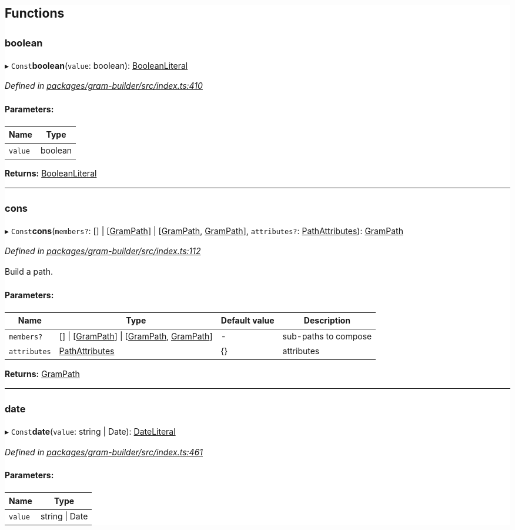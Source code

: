 ## Functions

### boolean

▸ `Const`**boolean**(`value`: boolean): [BooleanLiteral](../interfaces/gram_ast.booleanliteral.md)

*Defined in [packages/gram-builder/src/index.ts:410](https://github.com/gram-data/gram-js/blob/33eec55/packages/gram-builder/src/index.ts#L410)*

#### Parameters:

Name | Type |
------ | ------ |
`value` | boolean |

**Returns:** [BooleanLiteral](../interfaces/gram_ast.booleanliteral.md)

___

### cons

▸ `Const`**cons**(`members?`: [] \| [[GramPath](../interfaces/gram_ast.grampath.md)] \| [[GramPath](../interfaces/gram_ast.grampath.md), [GramPath](../interfaces/gram_ast.grampath.md)], `attributes?`: [PathAttributes](../interfaces/gram_builder.pathattributes.md)): [GramPath](../interfaces/gram_ast.grampath.md)

*Defined in [packages/gram-builder/src/index.ts:112](https://github.com/gram-data/gram-js/blob/33eec55/packages/gram-builder/src/index.ts#L112)*

Build a path.

#### Parameters:

Name | Type | Default value | Description |
------ | ------ | ------ | ------ |
`members?` | [] \| [[GramPath](../interfaces/gram_ast.grampath.md)] \| [[GramPath](../interfaces/gram_ast.grampath.md), [GramPath](../interfaces/gram_ast.grampath.md)] | - | sub-paths to compose |
`attributes` | [PathAttributes](../interfaces/gram_builder.pathattributes.md) | {} | attributes  |

**Returns:** [GramPath](../interfaces/gram_ast.grampath.md)

___

### date

▸ `Const`**date**(`value`: string \| Date): [DateLiteral](../interfaces/gram_ast.dateliteral.md)

*Defined in [packages/gram-builder/src/index.ts:461](https://github.com/gram-data/gram-js/blob/33eec55/packages/gram-builder/src/index.ts#L461)*

#### Parameters:

Name | Type |
------ | ------ |
`value` | string \| Date |
